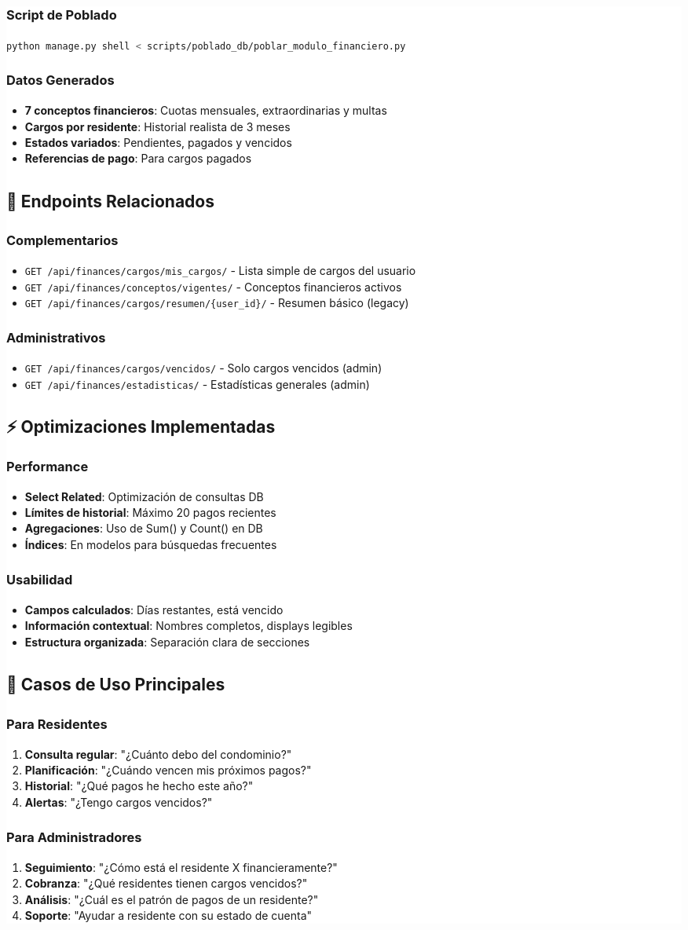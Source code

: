 ### Script de Poblado
```bash
python manage.py shell < scripts/poblado_db/poblar_modulo_financiero.py
```

### Datos Generados
- **7 conceptos financieros**: Cuotas mensuales, extraordinarias y multas
- **Cargos por residente**: Historial realista de 3 meses
- **Estados variados**: Pendientes, pagados y vencidos
- **Referencias de pago**: Para cargos pagados

## 🔗 Endpoints Relacionados

### Complementarios
- `GET /api/finances/cargos/mis_cargos/` - Lista simple de cargos del usuario
- `GET /api/finances/conceptos/vigentes/` - Conceptos financieros activos
- `GET /api/finances/cargos/resumen/{user_id}/` - Resumen básico (legacy)

### Administrativos
- `GET /api/finances/cargos/vencidos/` - Solo cargos vencidos (admin)
- `GET /api/finances/estadisticas/` - Estadísticas generales (admin)

## ⚡ Optimizaciones Implementadas

### Performance
- **Select Related**: Optimización de consultas DB
- **Límites de historial**: Máximo 20 pagos recientes
- **Agregaciones**: Uso de Sum() y Count() en DB
- **Índices**: En modelos para búsquedas frecuentes

### Usabilidad
- **Campos calculados**: Días restantes, está vencido
- **Información contextual**: Nombres completos, displays legibles
- **Estructura organizada**: Separación clara de secciones

## 🎯 Casos de Uso Principales

### Para Residentes
1. **Consulta regular**: "¿Cuánto debo del condominio?"
2. **Planificación**: "¿Cuándo vencen mis próximos pagos?"
3. **Historial**: "¿Qué pagos he hecho este año?"
4. **Alertas**: "¿Tengo cargos vencidos?"

### Para Administradores
1. **Seguimiento**: "¿Cómo está el residente X financieramente?"
2. **Cobranza**: "¿Qué residentes tienen cargos vencidos?"
3. **Análisis**: "¿Cuál es el patrón de pagos de un residente?"
4. **Soporte**: "Ayudar a residente con su estado de cuenta"
